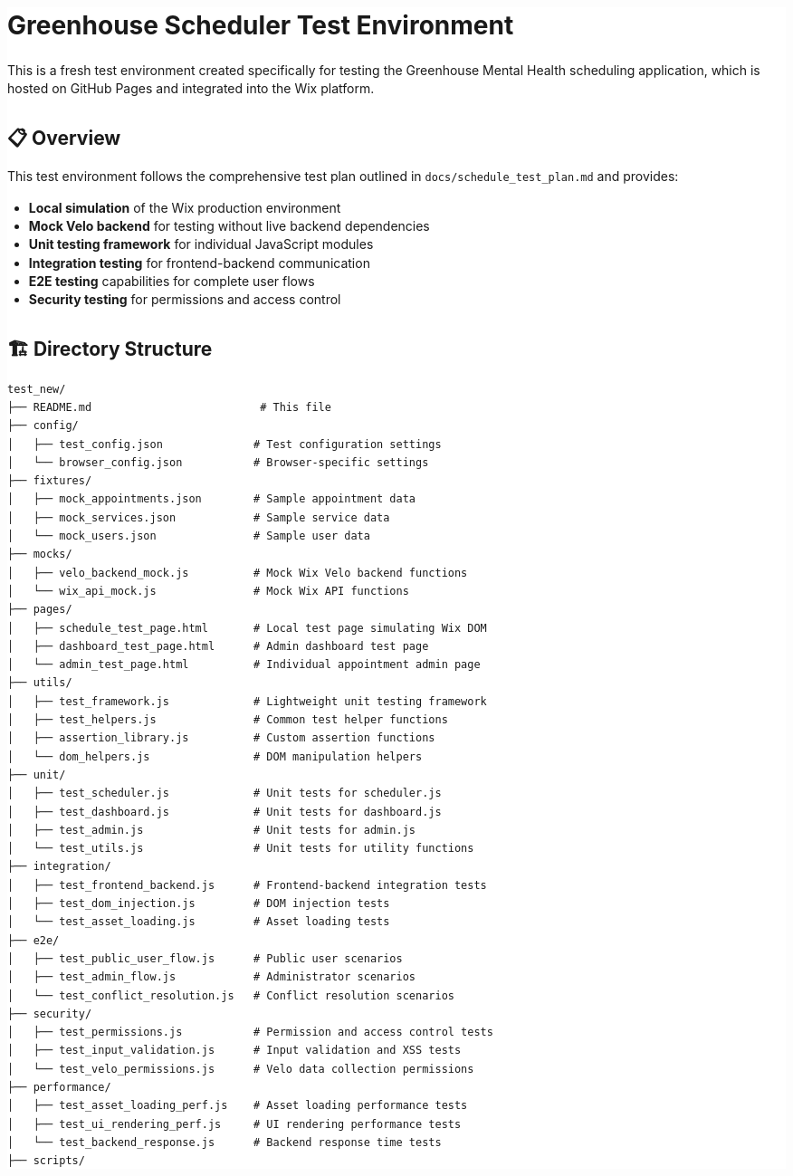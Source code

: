# Greenhouse Scheduler Test Environment

This is a fresh test environment created specifically for testing the Greenhouse Mental Health scheduling application, which is hosted on GitHub Pages and integrated into the Wix platform.

## 📋 Overview

This test environment follows the comprehensive test plan outlined in `docs/schedule_test_plan.md` and provides:

- **Local simulation** of the Wix production environment
- **Mock Velo backend** for testing without live backend dependencies
- **Unit testing framework** for individual JavaScript modules
- **Integration testing** for frontend-backend communication
- **E2E testing** capabilities for complete user flows
- **Security testing** for permissions and access control

## 🏗️ Directory Structure

```
test_new/
├── README.md                          # This file
├── config/
│   ├── test_config.json              # Test configuration settings
│   └── browser_config.json           # Browser-specific settings
├── fixtures/
│   ├── mock_appointments.json        # Sample appointment data
│   ├── mock_services.json            # Sample service data
│   └── mock_users.json               # Sample user data
├── mocks/
│   ├── velo_backend_mock.js          # Mock Wix Velo backend functions
│   └── wix_api_mock.js               # Mock Wix API functions
├── pages/
│   ├── schedule_test_page.html       # Local test page simulating Wix DOM
│   ├── dashboard_test_page.html      # Admin dashboard test page
│   └── admin_test_page.html          # Individual appointment admin page
├── utils/
│   ├── test_framework.js             # Lightweight unit testing framework
│   ├── test_helpers.js               # Common test helper functions
│   ├── assertion_library.js          # Custom assertion functions
│   └── dom_helpers.js                # DOM manipulation helpers
├── unit/
│   ├── test_scheduler.js             # Unit tests for scheduler.js
│   ├── test_dashboard.js             # Unit tests for dashboard.js
│   ├── test_admin.js                 # Unit tests for admin.js
│   └── test_utils.js                 # Unit tests for utility functions
├── integration/
│   ├── test_frontend_backend.js      # Frontend-backend integration tests
│   ├── test_dom_injection.js         # DOM injection tests
│   └── test_asset_loading.js         # Asset loading tests
├── e2e/
│   ├── test_public_user_flow.js      # Public user scenarios
│   ├── test_admin_flow.js            # Administrator scenarios
│   └── test_conflict_resolution.js   # Conflict resolution scenarios
├── security/
│   ├── test_permissions.js           # Permission and access control tests
│   ├── test_input_validation.js      # Input validation and XSS tests
│   └── test_velo_permissions.js      # Velo data collection permissions
├── performance/
│   ├── test_asset_loading_perf.js    # Asset loading performance tests
│   ├── test_ui_rendering_perf.js     # UI rendering performance tests
│   └── test_backend_response.js      # Backend response time tests
├── scripts/
```